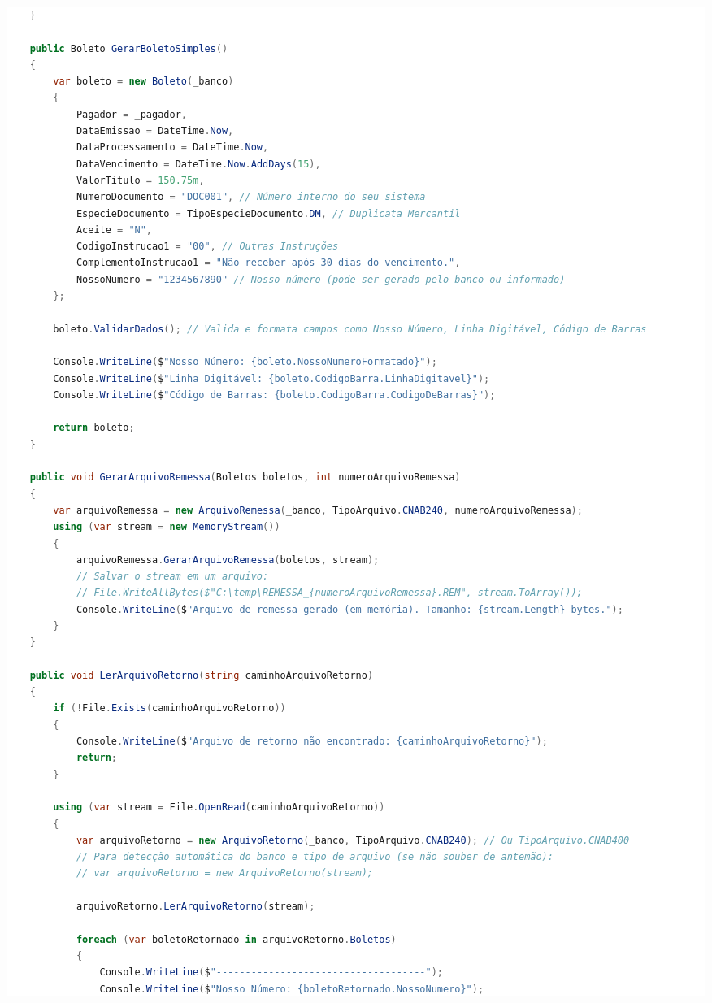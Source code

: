 ```csharp
    }

    public Boleto GerarBoletoSimples()
    {
        var boleto = new Boleto(_banco)
        {
            Pagador = _pagador,
            DataEmissao = DateTime.Now,
            DataProcessamento = DateTime.Now,
            DataVencimento = DateTime.Now.AddDays(15),
            ValorTitulo = 150.75m,
            NumeroDocumento = "DOC001", // Número interno do seu sistema
            EspecieDocumento = TipoEspecieDocumento.DM, // Duplicata Mercantil
            Aceite = "N",
            CodigoInstrucao1 = "00", // Outras Instruções
            ComplementoInstrucao1 = "Não receber após 30 dias do vencimento.",
            NossoNumero = "1234567890" // Nosso número (pode ser gerado pelo banco ou informado)
        };

        boleto.ValidarDados(); // Valida e formata campos como Nosso Número, Linha Digitável, Código de Barras
        
        Console.WriteLine($"Nosso Número: {boleto.NossoNumeroFormatado}");
        Console.WriteLine($"Linha Digitável: {boleto.CodigoBarra.LinhaDigitavel}");
        Console.WriteLine($"Código de Barras: {boleto.CodigoBarra.CodigoDeBarras}");

        return boleto;
    }

    public void GerarArquivoRemessa(Boletos boletos, int numeroArquivoRemessa)
    {
        var arquivoRemessa = new ArquivoRemessa(_banco, TipoArquivo.CNAB240, numeroArquivoRemessa);
        using (var stream = new MemoryStream())
        {
            arquivoRemessa.GerarArquivoRemessa(boletos, stream);
            // Salvar o stream em um arquivo:
            // File.WriteAllBytes($"C:\temp\REMESSA_{numeroArquivoRemessa}.REM", stream.ToArray());
            Console.WriteLine($"Arquivo de remessa gerado (em memória). Tamanho: {stream.Length} bytes.");
        }
    }

    public void LerArquivoRetorno(string caminhoArquivoRetorno)
    {
        if (!File.Exists(caminhoArquivoRetorno))
        {
            Console.WriteLine($"Arquivo de retorno não encontrado: {caminhoArquivoRetorno}");
            return;
        }

        using (var stream = File.OpenRead(caminhoArquivoRetorno))
        {
            var arquivoRetorno = new ArquivoRetorno(_banco, TipoArquivo.CNAB240); // Ou TipoArquivo.CNAB400
            // Para detecção automática do banco e tipo de arquivo (se não souber de antemão):
            // var arquivoRetorno = new ArquivoRetorno(stream); 
            
            arquivoRetorno.LerArquivoRetorno(stream);

            foreach (var boletoRetornado in arquivoRetorno.Boletos)
            {
                Console.WriteLine($"------------------------------------");
                Console.WriteLine($"Nosso Número: {boletoRetornado.NossoNumero}");
```